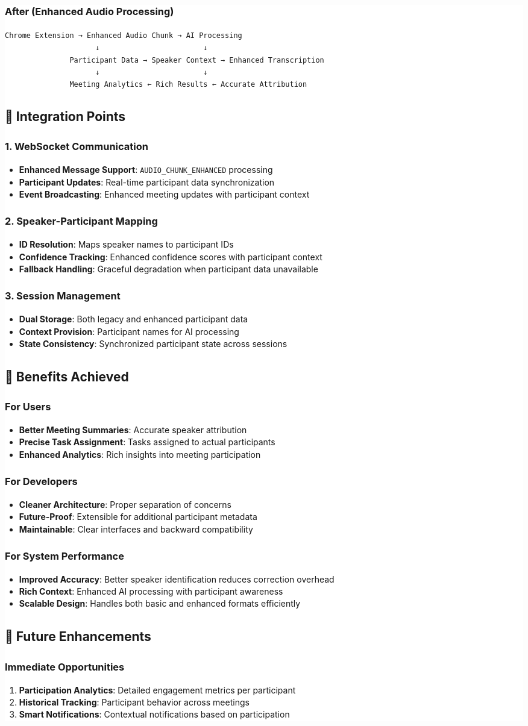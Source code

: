 ### After (Enhanced Audio Processing)
```
Chrome Extension → Enhanced Audio Chunk → AI Processing
                     ↓                        ↓
               Participant Data → Speaker Context → Enhanced Transcription
                     ↓                        ↓
               Meeting Analytics ← Rich Results ← Accurate Attribution
```

## 🔄 Integration Points

### 1. WebSocket Communication
- **Enhanced Message Support**: `AUDIO_CHUNK_ENHANCED` processing
- **Participant Updates**: Real-time participant data synchronization
- **Event Broadcasting**: Enhanced meeting updates with participant context

### 2. Speaker-Participant Mapping
- **ID Resolution**: Maps speaker names to participant IDs
- **Confidence Tracking**: Enhanced confidence scores with participant context
- **Fallback Handling**: Graceful degradation when participant data unavailable

### 3. Session Management
- **Dual Storage**: Both legacy and enhanced participant data
- **Context Provision**: Participant names for AI processing
- **State Consistency**: Synchronized participant state across sessions

## 🎉 Benefits Achieved

### For Users
- **Better Meeting Summaries**: Accurate speaker attribution
- **Precise Task Assignment**: Tasks assigned to actual participants
- **Enhanced Analytics**: Rich insights into meeting participation

### For Developers
- **Cleaner Architecture**: Proper separation of concerns
- **Future-Proof**: Extensible for additional participant metadata
- **Maintainable**: Clear interfaces and backward compatibility

### For System Performance
- **Improved Accuracy**: Better speaker identification reduces correction overhead
- **Rich Context**: Enhanced AI processing with participant awareness
- **Scalable Design**: Handles both basic and enhanced formats efficiently

## 🔮 Future Enhancements

### Immediate Opportunities
1. **Participation Analytics**: Detailed engagement metrics per participant
2. **Historical Tracking**: Participant behavior across meetings
3. **Smart Notifications**: Contextual notifications based on participation
